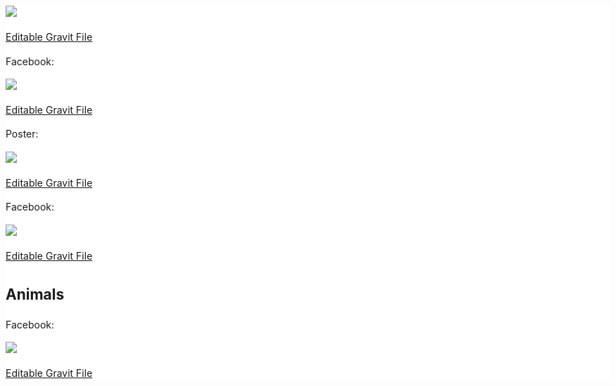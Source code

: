 
<p class="large_image_wrapper">
<img src="/img/giving-game-facebook-meetup-banner.jpg" />
</p>

<a target="_blank" href="https://drive.google.com/open?id=1ikbmaipHzgkTCuajx-Sb1Ug7MweqbnHY">Editable Gravit File
</a>





Facebook:


<p class="large_image_wrapper">
<img src="/img/globalhealthevent1.png" />
</p>

<a target="_blank" href="https://drive.google.com/open?id=1m7ApiU_2rS_meFYNSzWTsHK9V3hNbQXR">Editable Gravit File
</a>

Poster:


<p class="large_image_wrapper">
<img src="/img/globalhealthevent1poster.png" />
</p>

<a target="_blank" href="https://drive.google.com/open?id=1lhnWBKarXIJm1tNcmVzPaaC8l0HRgSK4">Editable Gravit File
</a>

Facebook:


<p class="large_image_wrapper">
<img src="/img/globalhealthevent2.png" />
</p>

<a target="_blank" href="https://drive.google.com/open?id=1MTEXZ9uv2lDhR4HcykKaIpQbDwf-Hys_">Editable Gravit File
</a>

## Animals

Facebook:


<p class="large_image_wrapper">
<img src="/img/factoryfarmingevent.png" />
</p>

<a target="_blank" href="https://drive.google.com/open?id=1EAnTzmtWePM4PUcIrC2Uv4vzVV6CtTnf">Editable Gravit File
</a>
